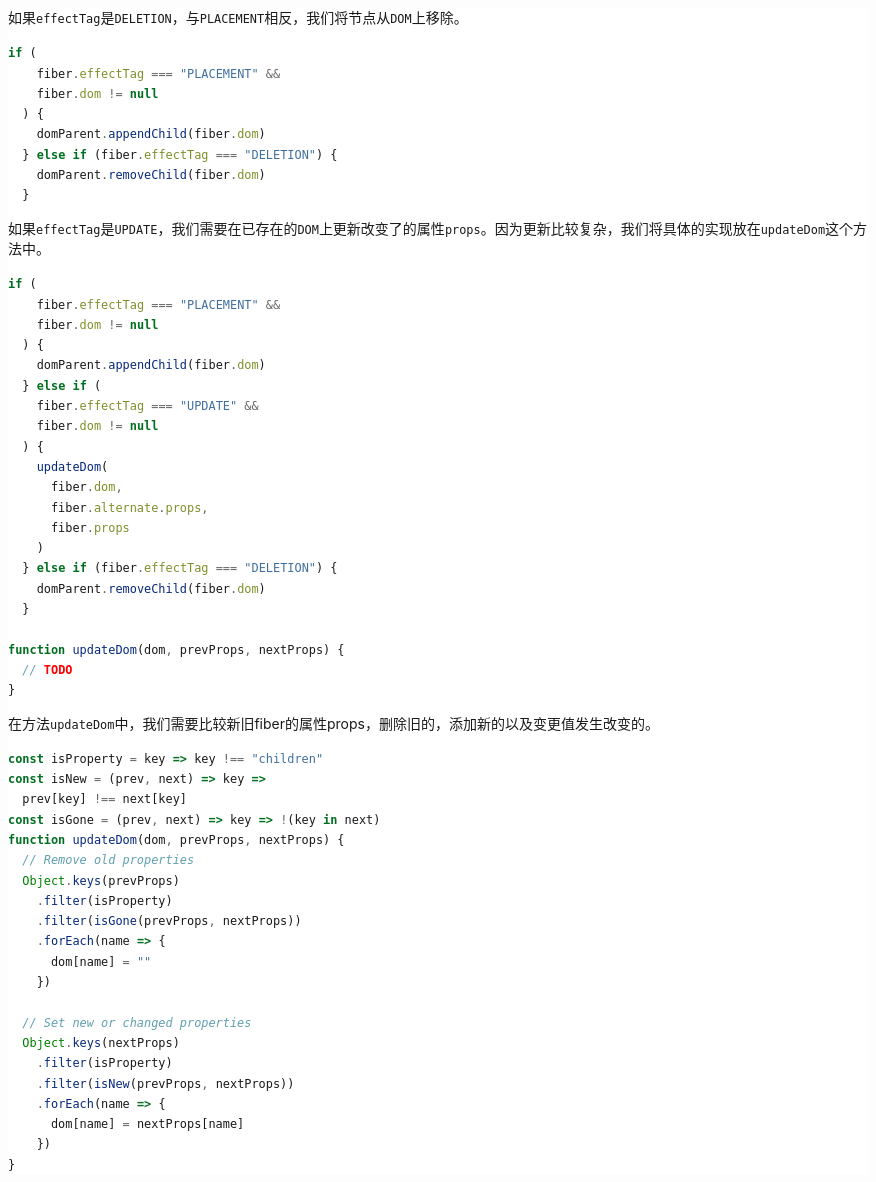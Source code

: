 如果`effectTag`是`DELETION`，与`PLACEMENT`相反，我们将节点从`DOM`上移除。

```js
if (
    fiber.effectTag === "PLACEMENT" &&
    fiber.dom != null
  ) {
    domParent.appendChild(fiber.dom)
  } else if (fiber.effectTag === "DELETION") {
    domParent.removeChild(fiber.dom)
  }
```

如果`effectTag`是`UPDATE`，我们需要在已存在的`DOM`上更新改变了的属性`props`。因为更新比较复杂，我们将具体的实现放在`updateDom`这个方法中。

```js
if (
    fiber.effectTag === "PLACEMENT" &&
    fiber.dom != null
  ) {
    domParent.appendChild(fiber.dom)
  } else if (
    fiber.effectTag === "UPDATE" &&
    fiber.dom != null
  ) {
    updateDom(
      fiber.dom,
      fiber.alternate.props,
      fiber.props
    )
  } else if (fiber.effectTag === "DELETION") {
    domParent.removeChild(fiber.dom)
  }

function updateDom(dom, prevProps, nextProps) {
  // TODO
}
```

在方法`updateDom`中，我们需要比较新旧fiber的属性props，删除旧的，添加新的以及变更值发生改变的。

```js
const isProperty = key => key !== "children"
const isNew = (prev, next) => key =>
  prev[key] !== next[key]
const isGone = (prev, next) => key => !(key in next)
function updateDom(dom, prevProps, nextProps) {
  // Remove old properties
  Object.keys(prevProps)
    .filter(isProperty)
    .filter(isGone(prevProps, nextProps))
    .forEach(name => {
      dom[name] = ""
    })

  // Set new or changed properties
  Object.keys(nextProps)
    .filter(isProperty)
    .filter(isNew(prevProps, nextProps))
    .forEach(name => {
      dom[name] = nextProps[name]
    })
}
```

